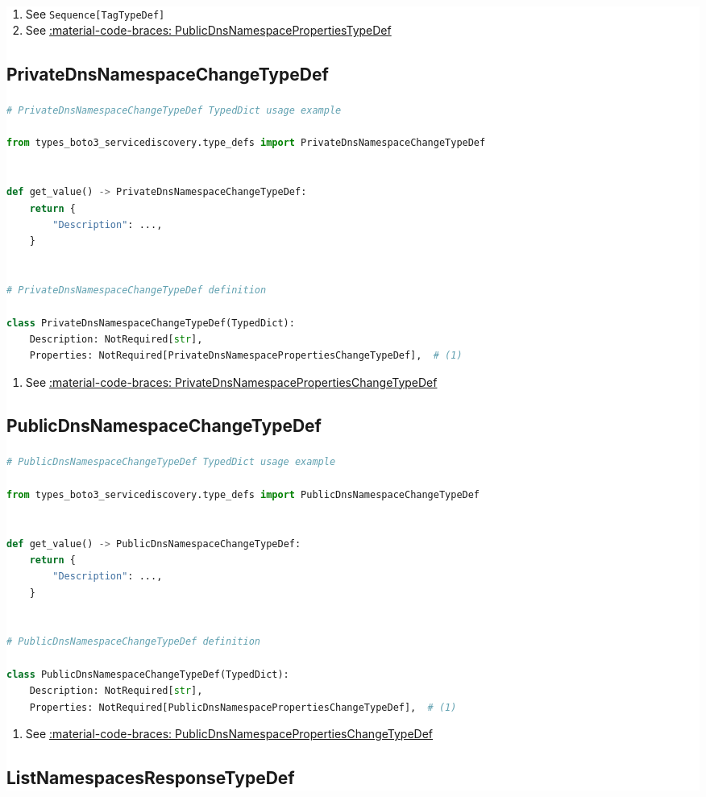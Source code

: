 1. See `Sequence[TagTypeDef]`
2. See [:material-code-braces: PublicDnsNamespacePropertiesTypeDef](./type_defs.md#publicdnsnamespacepropertiestypedef)

## PrivateDnsNamespaceChangeTypeDef

```python
# PrivateDnsNamespaceChangeTypeDef TypedDict usage example

from types_boto3_servicediscovery.type_defs import PrivateDnsNamespaceChangeTypeDef


def get_value() -> PrivateDnsNamespaceChangeTypeDef:
    return {
        "Description": ...,
    }


# PrivateDnsNamespaceChangeTypeDef definition

class PrivateDnsNamespaceChangeTypeDef(TypedDict):
    Description: NotRequired[str],
    Properties: NotRequired[PrivateDnsNamespacePropertiesChangeTypeDef],  # (1)
```

1. See [:material-code-braces: PrivateDnsNamespacePropertiesChangeTypeDef](./type_defs.md#privatednsnamespacepropertieschangetypedef)

## PublicDnsNamespaceChangeTypeDef

```python
# PublicDnsNamespaceChangeTypeDef TypedDict usage example

from types_boto3_servicediscovery.type_defs import PublicDnsNamespaceChangeTypeDef


def get_value() -> PublicDnsNamespaceChangeTypeDef:
    return {
        "Description": ...,
    }


# PublicDnsNamespaceChangeTypeDef definition

class PublicDnsNamespaceChangeTypeDef(TypedDict):
    Description: NotRequired[str],
    Properties: NotRequired[PublicDnsNamespacePropertiesChangeTypeDef],  # (1)
```

1. See [:material-code-braces: PublicDnsNamespacePropertiesChangeTypeDef](./type_defs.md#publicdnsnamespacepropertieschangetypedef)

## ListNamespacesResponseTypeDef
